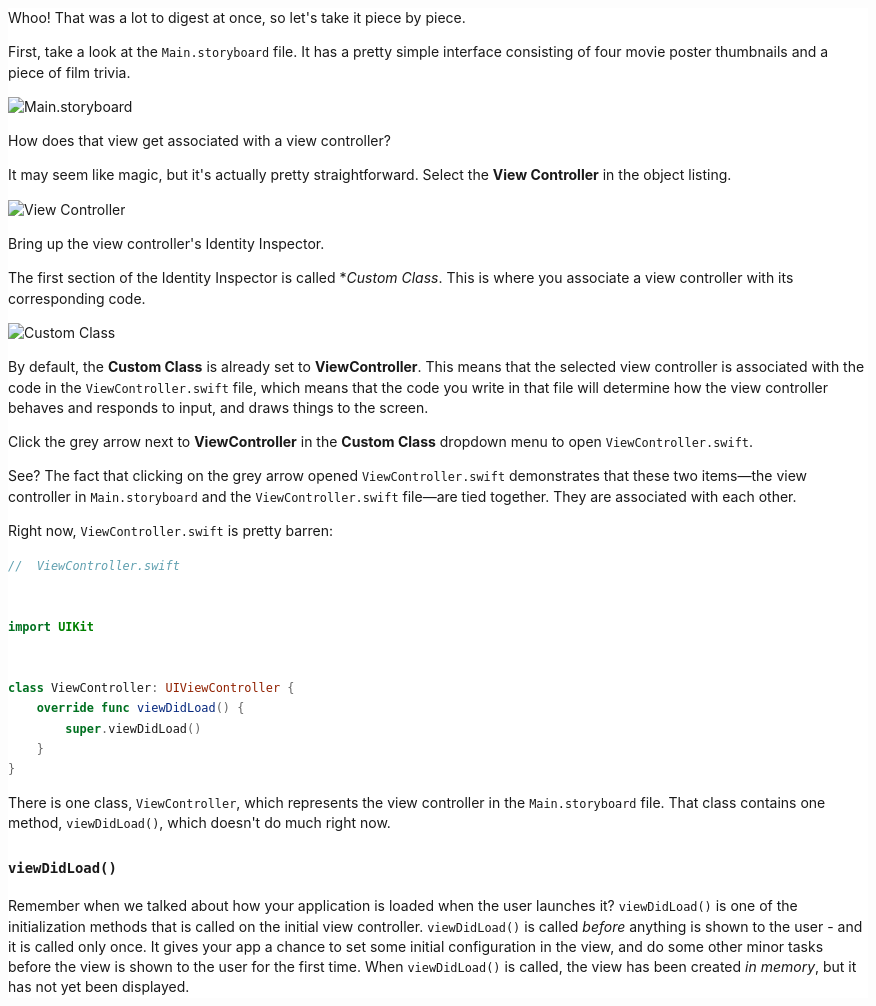 Whoo! That was a lot to digest at once, so let's take it piece by piece.

First, take a look at the `Main.storyboard` file. It has a pretty simple interface consisting of four movie poster thumbnails and a piece of film trivia.

![`Main.storyboard`](http://i.imgur.com/EPmOGf5.png)

How does that view get associated with a view controller?

It may seem like magic, but it's actually pretty straightforward. Select the **View Controller** in the object listing.

![View Controller](http://i.imgur.com/Ez8HnJZ.png)

Bring up the view controller's Identity Inspector.

The first section of the Identity Inspector is called **Custom Class*. This is where you associate a view controller with its corresponding code.

![Custom Class](http://i.imgur.com/BkslgyD.png)

By default, the **Custom Class** is already set to **ViewController**. This means that the selected view controller is associated with the code in the `ViewController.swift` file, which means that the code you write in that file will determine how the view controller behaves and responds to input, and draws things to the screen.

Click the grey arrow next to **ViewController** in the **Custom Class** dropdown menu to open `ViewController.swift`.

See? The fact that clicking on the grey arrow opened `ViewController.swift` demonstrates that these two items—the view controller in `Main.storyboard` and the `ViewController.swift` file—are tied together. They are associated with each other.

Right now, `ViewController.swift` is pretty barren:

```swift
//  ViewController.swift


import UIKit


class ViewController: UIViewController {
    override func viewDidLoad() {
        super.viewDidLoad()
    }
}
```

There is one class, `ViewController`, which represents the view controller in the `Main.storyboard` file. That class contains one method, `viewDidLoad()`, which doesn't do much right now.

### `viewDidLoad()`

Remember when we talked about how your application is loaded when the user launches it? `viewDidLoad()` is one of the initialization methods that is called on the initial view controller. `viewDidLoad()` is called _before_ anything is shown to the user - and it is called only once. It gives your app a chance to set some initial configuration in the view, and do some other minor tasks before the view is shown to the user for the first time. When `viewDidLoad()` is called, the view has been created _in memory_, but it has not yet been displayed.
